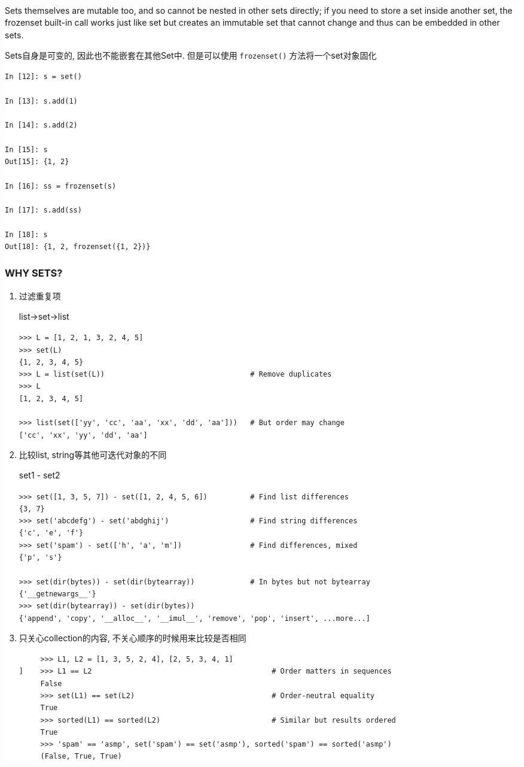 Sets themselves are mutable too, and so cannot be nested in other sets directly; if you need to store a set inside another set, the frozenset built-in call works just like set but creates an immutable set that cannot change and thus can be embedded in other sets.

Sets自身是可变的, 因此也不能嵌套在其他Set中. 但是可以使用 `frozenset()` 方法将一个set对象固化

    In [12]: s = set()
    
    In [13]: s.add(1)
    
    In [14]: s.add(2)
    
    In [15]: s
    Out[15]: {1, 2}
    
    In [16]: ss = frozenset(s)
    
    In [17]: s.add(ss)
    
    In [18]: s
    Out[18]: {1, 2, frozenset({1, 2})}


<a id="org9808490"></a>

### WHY SETS?

1.  过滤重复项
    
    list->set->list
    
        >>> L = [1, 2, 1, 3, 2, 4, 5]
        >>> set(L)
        {1, 2, 3, 4, 5}
        >>> L = list(set(L))                                  # Remove duplicates
        >>> L
        [1, 2, 3, 4, 5]
        
        >>> list(set(['yy', 'cc', 'aa', 'xx', 'dd', 'aa']))   # But order may change
        ['cc', 'xx', 'yy', 'dd', 'aa']

2.  比较list, string等其他可迭代对象的不同
    
    set1 - set2
    
        >>> set([1, 3, 5, 7]) - set([1, 2, 4, 5, 6])          # Find list differences
        {3, 7}
        >>> set('abcdefg') - set('abdghij')                   # Find string differences
        {'c', 'e', 'f'}
        >>> set('spam') - set(['h', 'a', 'm'])                # Find differences, mixed
        {'p', 's'}
        
        >>> set(dir(bytes)) - set(dir(bytearray))             # In bytes but not bytearray
        {'__getnewargs__'}
        >>> set(dir(bytearray)) - set(dir(bytes))
        {'append', 'copy', '__alloc__', '__imul__', 'remove', 'pop', 'insert', ...more...]

3.  只关心collection的内容, 不关心顺序的时候用来比较是否相同
    
        	 >>> L1, L2 = [1, 3, 5, 2, 4], [2, 5, 3, 4, 1]
        ]	 >>> L1 == L2                                          # Order matters in sequences
        	 False
        	 >>> set(L1) == set(L2)                                # Order-neutral equality
        	 True
        	 >>> sorted(L1) == sorted(L2)                          # Similar but results ordered
        	 True
        	 >>> 'spam' == 'asmp', set('spam') == set('asmp'), sorted('spam') == sorted('asmp')
        	 (False, True, True)
